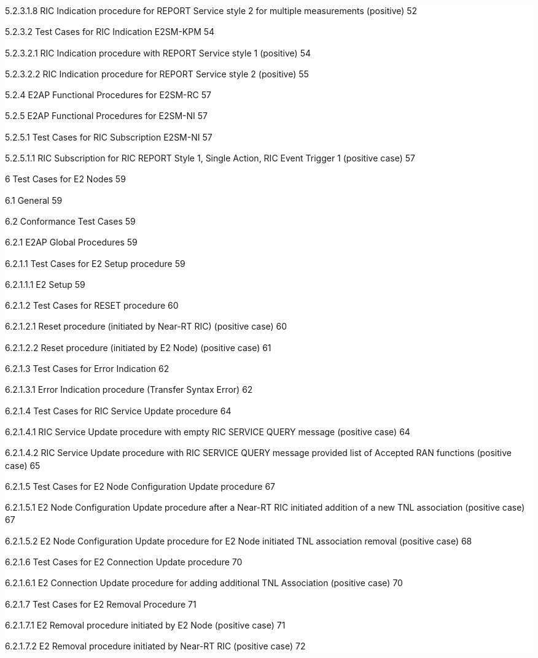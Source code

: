 5.2.3.1.8 RIC Indication procedure for REPORT Service style 2 for multiple measurements (positive) 52

5.2.3.2 Test Cases for RIC Indication E2SM-KPM 54

5.2.3.2.1 RIC Indication procedure with REPORT Service style 1 (positive) 54

5.2.3.2.2 RIC Indication procedure for REPORT Service style 2 (positive) 55

5.2.4 E2AP Functional Procedures for E2SM-RC 57

5.2.5 E2AP Functional Procedures for E2SM-NI 57

5.2.5.1 Test Cases for RIC Subscription E2SM-NI 57

5.2.5.1.1 RIC Subscription for RIC REPORT Style 1, Single Action, RIC Event Trigger 1 (positive case) 57

6 Test Cases for E2 Nodes 59

6.1 General 59

6.2 Conformance Test Cases 59

6.2.1 E2AP Global Procedures 59

6.2.1.1 Test Cases for E2 Setup procedure 59

6.2.1.1.1 E2 Setup 59

6.2.1.2 Test Cases for RESET procedure 60

6.2.1.2.1 Reset procedure (initiated by Near-RT RIC) (positive case) 60

6.2.1.2.2 Reset procedure (initiated by E2 Node) (positive case) 61

6.2.1.3 Test Cases for Error Indication 62

6.2.1.3.1 Error Indication procedure (Transfer Syntax Error) 62

6.2.1.4 Test Cases for RIC Service Update procedure 64

6.2.1.4.1 RIC Service Update procedure with empty RIC SERVICE QUERY message (positive case) 64

6.2.1.4.2 RIC Service Update procedure with RIC SERVICE QUERY message provided list of Accepted RAN functions (positive case) 65

6.2.1.5 Test Cases for E2 Node Configuration Update procedure 67

6.2.1.5.1 E2 Node Configuration Update procedure after a Near-RT RIC initiated addition of a new TNL association (positive case) 67

6.2.1.5.2 E2 Node Configuration Update procedure for E2 Node initiated TNL association removal (positive case) 68

6.2.1.6 Test Cases for E2 Connection Update procedure 70

6.2.1.6.1 E2 Connection Update procedure for adding additional TNL Association (positive case) 70

6.2.1.7 Test Cases for E2 Removal Procedure 71

6.2.1.7.1 E2 Removal procedure initiated by E2 Node (positive case) 71

6.2.1.7.2 E2 Removal procedure initiated by Near-RT RIC (positive case) 72
